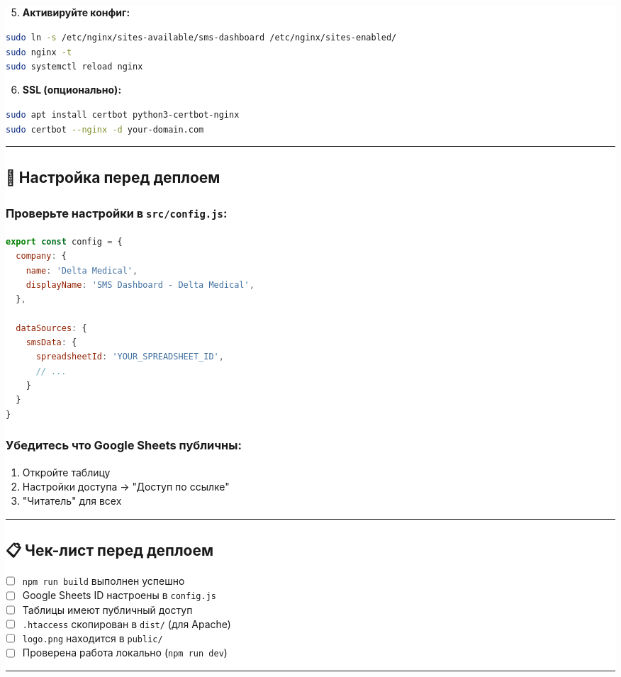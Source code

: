 5. **Активируйте конфиг:**
```bash
sudo ln -s /etc/nginx/sites-available/sms-dashboard /etc/nginx/sites-enabled/
sudo nginx -t
sudo systemctl reload nginx
```

6. **SSL (опционально):**
```bash
sudo apt install certbot python3-certbot-nginx
sudo certbot --nginx -d your-domain.com
```

---

## 🔧 Настройка перед деплоем

### Проверьте настройки в `src/config.js`:

```javascript
export const config = {
  company: {
    name: 'Delta Medical',
    displayName: 'SMS Dashboard - Delta Medical',
  },
  
  dataSources: {
    smsData: {
      spreadsheetId: 'YOUR_SPREADSHEET_ID',
      // ...
    }
  }
}
```

### Убедитесь что Google Sheets публичны:
1. Откройте таблицу
2. Настройки доступа → "Доступ по ссылке"
3. "Читатель" для всех

---

## 📋 Чек-лист перед деплоем

- [ ] `npm run build` выполнен успешно
- [ ] Google Sheets ID настроены в `config.js`
- [ ] Таблицы имеют публичный доступ
- [ ] `.htaccess` скопирован в `dist/` (для Apache)
- [ ] `logo.png` находится в `public/`
- [ ] Проверена работа локально (`npm run dev`)

---
